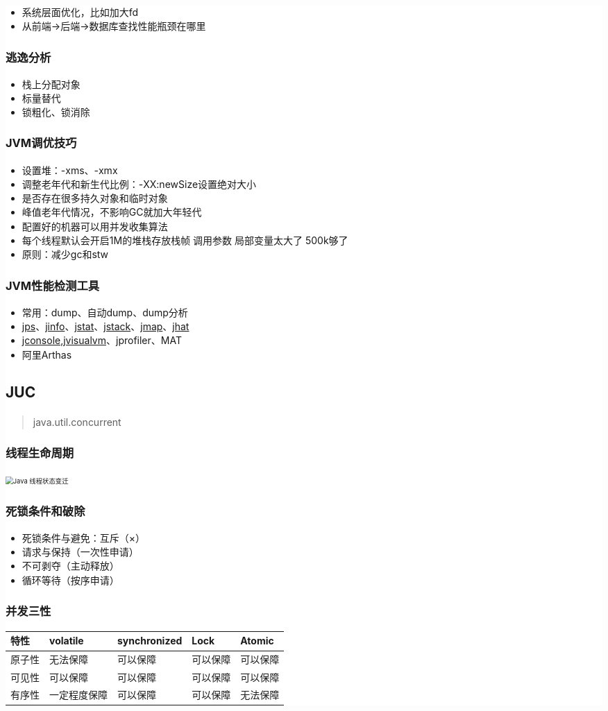   - 系统层面优化，比如加大fd
  - 从前端->后端->数据库查找性能瓶颈在哪里

### 逃逸分析

- 栈上分配对象
- 标量替代
- 锁粗化、锁消除

### JVM调优技巧

- 设置堆：-xms、-xmx
- 调整老年代和新生代比例：-XX:newSize设置绝对大小
- 是否存在很多持久对象和临时对象
- 峰值老年代情况，不影响GC就加大年轻代
- 配置好的机器可以用并发收集算法
- 每个线程默认会开启1M的堆栈存放栈帧 调用参数 局部变量太大了 500k够了
- 原则：减少gc和stw

### JVM性能检测工具

- 常用：dump、自动dump、dump分析
- [jps](https://www.cnblogs.com/wxisme/p/9878494.html#_label1)、[jinfo](https://www.cnblogs.com/wxisme/p/9878494.html#_label2)、[jstat](https://www.cnblogs.com/wxisme/p/9878494.html#_label3)、[jstack](https://www.cnblogs.com/wxisme/p/9878494.html#_label4)、[jmap](https://www.cnblogs.com/wxisme/p/9878494.html#_label5)、[jhat](https://www.cnblogs.com/wxisme/p/9878494.html#_label6)
- [jconsole,jvisualvm](https://www.cnblogs.com/wxisme/p/9878494.html#_label7)、jprofiler、MAT
- 阿里Arthas

## JUC

> java.util.concurrent

### 线程生命周期

<img src="https://i.loli.net/2021/01/28/HmOVA3taTQM4cFB.png" alt="Java 线程状态变迁 " style="zoom:67%;" />

### 死锁条件和破除

- 死锁条件与避免：互斥（×）
- 请求与保持（一次性申请）
- 不可剥夺（主动释放）
- 循环等待（按序申请）

### 并发三性

| 特性   | volatile     | synchronized | Lock     | Atomic   |
| :----- | :----------- | :----------- | :------- | :------- |
| 原子性 | 无法保障     | 可以保障     | 可以保障 | 可以保障 |
| 可见性 | 可以保障     | 可以保障     | 可以保障 | 可以保障 |
| 有序性 | 一定程度保障 | 可以保障     | 可以保障 | 无法保障 |
